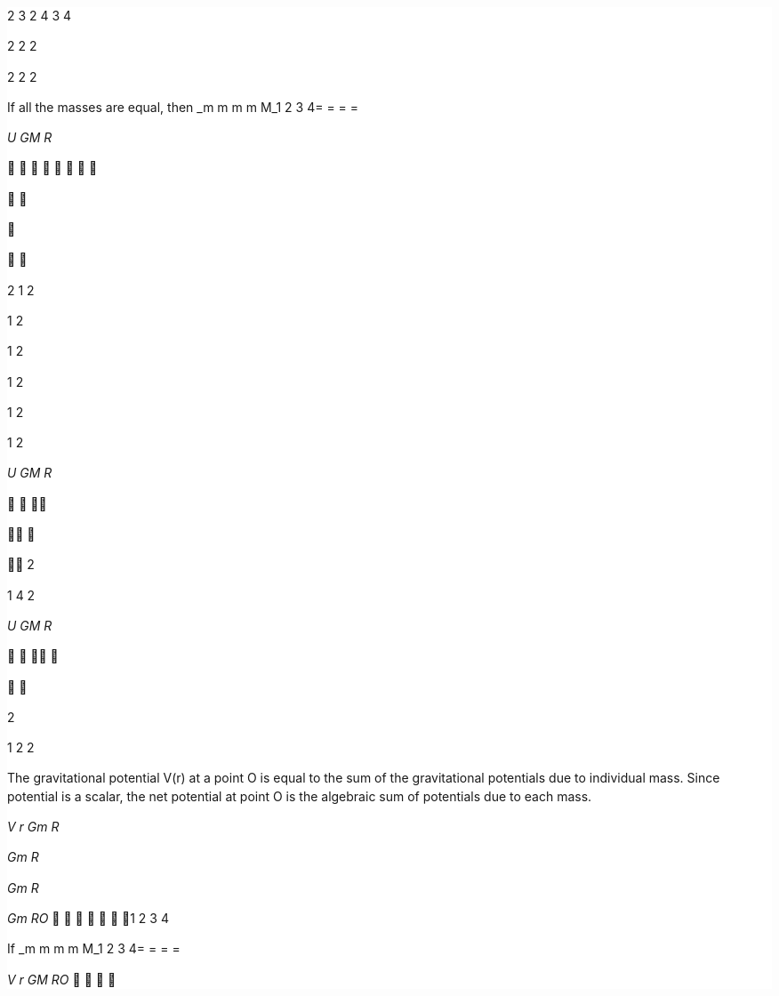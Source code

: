 2 3 2 4 3 4

2 2 2

2 2 2

If all the masses are equal, then _m m m m M_1 2 3 4= = = =

_U GM R_

       

 



 

2 1 2

1 2

1 2

1 2

1 2

1 2

_U GM R_

  

 

 2

1 4 2  

_U GM R_

   

 

2

1 2 2

The gravitational potential V(r) at a point O is equal to the sum of the gravitational potentials due to individual mass. Since potential is a scalar, the net potential at point O is the algebraic sum of potentials due to each mass.

_V r Gm R_

_Gm R_

_Gm R_

_Gm RO_       1 2 3 4

If _m m m m M_1 2 3 4= = = =

_V r GM RO_    
